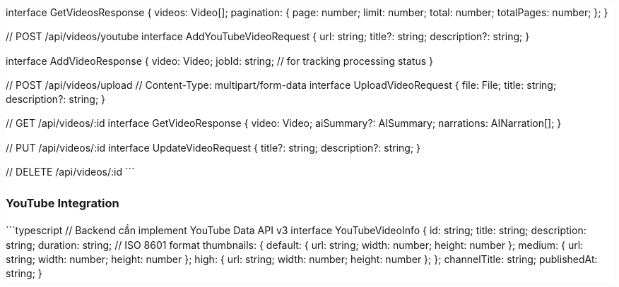 interface GetVideosResponse {
  videos: Video[];
  pagination: {
    page: number;
    limit: number;
    total: number;
    totalPages: number;
  };
}

// POST /api/videos/youtube
interface AddYouTubeVideoRequest {
  url: string;
  title?: string;
  description?: string;
}

interface AddVideoResponse {
  video: Video;
  jobId: string; // for tracking processing status
}

// POST /api/videos/upload
// Content-Type: multipart/form-data
interface UploadVideoRequest {
  file: File;
  title: string;
  description?: string;
}

// GET /api/videos/:id
interface GetVideoResponse {
  video: Video;
  aiSummary?: AISummary;
  narrations: AINarration[];
}

// PUT /api/videos/:id
interface UpdateVideoRequest {
  title?: string;
  description?: string;
}

// DELETE /api/videos/:id
\`\`\`

### YouTube Integration
\`\`\`typescript
// Backend cần implement YouTube Data API v3
interface YouTubeVideoInfo {
  id: string;
  title: string;
  description: string;
  duration: string; // ISO 8601 format
  thumbnails: {
    default: { url: string; width: number; height: number };
    medium: { url: string; width: number; height: number };
    high: { url: string; width: number; height: number };
  };
  channelTitle: string;
  publishedAt: string;
}
